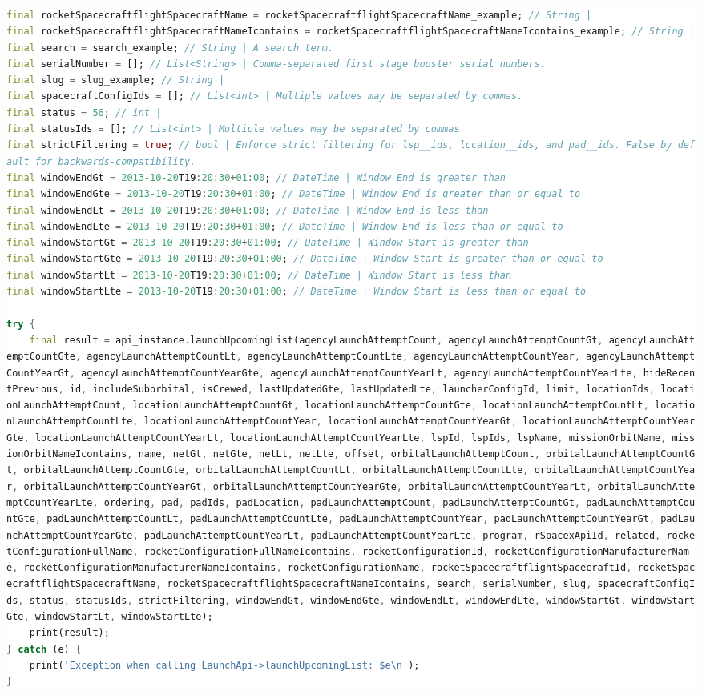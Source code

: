 ```dart
final rocketSpacecraftflightSpacecraftName = rocketSpacecraftflightSpacecraftName_example; // String | 
final rocketSpacecraftflightSpacecraftNameIcontains = rocketSpacecraftflightSpacecraftNameIcontains_example; // String | 
final search = search_example; // String | A search term.
final serialNumber = []; // List<String> | Comma-separated first stage booster serial numbers.
final slug = slug_example; // String | 
final spacecraftConfigIds = []; // List<int> | Multiple values may be separated by commas.
final status = 56; // int | 
final statusIds = []; // List<int> | Multiple values may be separated by commas.
final strictFiltering = true; // bool | Enforce strict filtering for lsp__ids, location__ids, and pad__ids. False by default for backwards-compatibility.
final windowEndGt = 2013-10-20T19:20:30+01:00; // DateTime | Window End is greater than
final windowEndGte = 2013-10-20T19:20:30+01:00; // DateTime | Window End is greater than or equal to
final windowEndLt = 2013-10-20T19:20:30+01:00; // DateTime | Window End is less than
final windowEndLte = 2013-10-20T19:20:30+01:00; // DateTime | Window End is less than or equal to
final windowStartGt = 2013-10-20T19:20:30+01:00; // DateTime | Window Start is greater than
final windowStartGte = 2013-10-20T19:20:30+01:00; // DateTime | Window Start is greater than or equal to
final windowStartLt = 2013-10-20T19:20:30+01:00; // DateTime | Window Start is less than
final windowStartLte = 2013-10-20T19:20:30+01:00; // DateTime | Window Start is less than or equal to

try {
    final result = api_instance.launchUpcomingList(agencyLaunchAttemptCount, agencyLaunchAttemptCountGt, agencyLaunchAttemptCountGte, agencyLaunchAttemptCountLt, agencyLaunchAttemptCountLte, agencyLaunchAttemptCountYear, agencyLaunchAttemptCountYearGt, agencyLaunchAttemptCountYearGte, agencyLaunchAttemptCountYearLt, agencyLaunchAttemptCountYearLte, hideRecentPrevious, id, includeSuborbital, isCrewed, lastUpdatedGte, lastUpdatedLte, launcherConfigId, limit, locationIds, locationLaunchAttemptCount, locationLaunchAttemptCountGt, locationLaunchAttemptCountGte, locationLaunchAttemptCountLt, locationLaunchAttemptCountLte, locationLaunchAttemptCountYear, locationLaunchAttemptCountYearGt, locationLaunchAttemptCountYearGte, locationLaunchAttemptCountYearLt, locationLaunchAttemptCountYearLte, lspId, lspIds, lspName, missionOrbitName, missionOrbitNameIcontains, name, netGt, netGte, netLt, netLte, offset, orbitalLaunchAttemptCount, orbitalLaunchAttemptCountGt, orbitalLaunchAttemptCountGte, orbitalLaunchAttemptCountLt, orbitalLaunchAttemptCountLte, orbitalLaunchAttemptCountYear, orbitalLaunchAttemptCountYearGt, orbitalLaunchAttemptCountYearGte, orbitalLaunchAttemptCountYearLt, orbitalLaunchAttemptCountYearLte, ordering, pad, padIds, padLocation, padLaunchAttemptCount, padLaunchAttemptCountGt, padLaunchAttemptCountGte, padLaunchAttemptCountLt, padLaunchAttemptCountLte, padLaunchAttemptCountYear, padLaunchAttemptCountYearGt, padLaunchAttemptCountYearGte, padLaunchAttemptCountYearLt, padLaunchAttemptCountYearLte, program, rSpacexApiId, related, rocketConfigurationFullName, rocketConfigurationFullNameIcontains, rocketConfigurationId, rocketConfigurationManufacturerName, rocketConfigurationManufacturerNameIcontains, rocketConfigurationName, rocketSpacecraftflightSpacecraftId, rocketSpacecraftflightSpacecraftName, rocketSpacecraftflightSpacecraftNameIcontains, search, serialNumber, slug, spacecraftConfigIds, status, statusIds, strictFiltering, windowEndGt, windowEndGte, windowEndLt, windowEndLte, windowStartGt, windowStartGte, windowStartLt, windowStartLte);
    print(result);
} catch (e) {
    print('Exception when calling LaunchApi->launchUpcomingList: $e\n');
}
```
